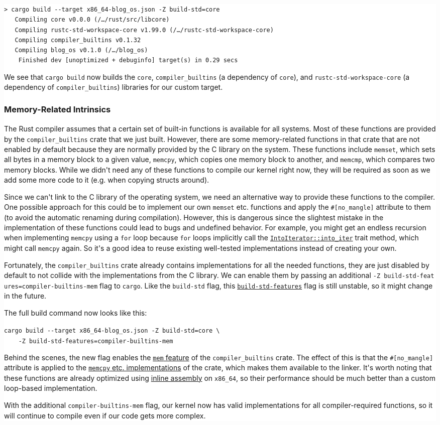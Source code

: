 ```
> cargo build --target x86_64-blog_os.json -Z build-std=core
   Compiling core v0.0.0 (/…/rust/src/libcore)
   Compiling rustc-std-workspace-core v1.99.0 (/…/rustc-std-workspace-core)
   Compiling compiler_builtins v0.1.32
   Compiling blog_os v0.1.0 (/…/blog_os)
    Finished dev [unoptimized + debuginfo] target(s) in 0.29 secs
```

We see that `cargo build` now builds the `core`, `compiler_builtins` (a dependency of `core`), and `rustc-std-workspace-core` (a dependency of `compiler_builtins`) libraries for our custom target.

### Memory-Related Intrinsics

The Rust compiler assumes that a certain set of built-in functions is available for all systems. Most of these functions are provided by the `compiler_builtins` crate that we just built. However, there are some memory-related functions in that crate that are not enabled by default because they are normally provided by the C library on the system. These functions include `memset`, which sets all bytes in a memory block to a given value, `memcpy`, which copies one memory block to another, and `memcmp`, which compares two memory blocks. While we didn't need any of these functions to compile our kernel right now, they will be required as soon as we add some more code to it (e.g. when copying structs around).

Since we can't link to the C library of the operating system, we need an alternative way to provide these functions to the compiler. One possible approach for this could be to implement our own `memset` etc. functions and apply the `#[no_mangle]` attribute to them (to avoid the automatic renaming during compilation). However, this is dangerous since the slightest mistake in the implementation of these functions could lead to bugs and undefined behavior. For example, you might get an endless recursion when implementing `memcpy` using a `for` loop because `for` loops implicitly call the [`IntoIterator::into_iter`] trait method, which might call `memcpy` again. So it's a good idea to reuse existing well-tested implementations instead of creating your own.

[`IntoIterator::into_iter`]: https://doc.rust-lang.org/stable/core/iter/trait.IntoIterator.html#tymethod.into_iter

Fortunately, the `compiler_builtins` crate already contains implementations for all the needed functions, they are just disabled by default to not collide with the implementations from the C library. We can enable them by passing an additional `-Z build-std-features=compiler-builtins-mem` flag to `cargo`. Like the `build-std` flag, this [`build-std-features`] flag is still unstable, so it might change in the future.

[`build-std-features`]: https://doc.rust-lang.org/nightly/cargo/reference/unstable.html#build-std-features

The full build command now looks like this:

```
cargo build --target x86_64-blog_os.json -Z build-std=core \
    -Z build-std-features=compiler-builtins-mem
```

Behind the scenes, the new flag enables the [`mem` feature] of the `compiler_builtins` crate. The effect of this is that the `#[no_mangle]` attribute is applied to the [`memcpy` etc. implementations] of the crate, which makes them available to the linker. It's worth noting that these functions are already optimized using [inline assembly] on `x86_64`, so their performance should be much better than a custom loop-based implementation.

[`mem` feature]: https://github.com/rust-lang/compiler-builtins/blob/eff506cd49b637f1ab5931625a33cef7e91fbbf6/Cargo.toml#L54-L55
[`memcpy` etc. implementations]: https://github.com/rust-lang/compiler-builtins/blob/eff506cd49b637f1ab5931625a33cef7e91fbbf6/src/mem.rs#L12-L69
[inline assembly]: https://doc.rust-lang.org/unstable-book/library-features/asm.html

With the additional `compiler-builtins-mem` flag, our kernel now has valid implementations for all compiler-required functions, so it will continue to compile even if our code gets more complex.


[bare metal]: https://en.wikipedia.org/wiki/Bare_machine
[GitHub]: https://github.com/phil-opp/blog_os
[at the bottom]: #comments
[post branch]: https://github.com/phil-opp/blog_os/tree/post-01
[option]: https://doc.rust-lang.org/core/option/
[Rust standard library]: https://doc.rust-lang.org/std/
[iterators]: https://doc.rust-lang.org/book/ch13-02-iterators.html
[closures]: https://doc.rust-lang.org/book/ch13-01-closures.html
[pattern matching]: https://doc.rust-lang.org/book/ch06-00-enums.html
[string formatting]: https://doc.rust-lang.org/core/macro.write.html
[ownership system]: https://doc.rust-lang.org/book/ch04-00-understanding-ownership.html
[undefined behavior]: https://www.nayuki.io/page/undefined-behavior-in-c-and-cplusplus-programs
[memory safety]: https://tonyarcieri.com/it-s-time-for-a-memory-safety-intervention
[standard library]: https://doc.rust-lang.org/std/
[`no_std` attribute]: https://doc.rust-lang.org/1.30.0/book/first-edition/using-rust-without-the-standard-library.html
[2018 edition]: https://doc.rust-lang.org/nightly/edition-guide/rust-2018/index.html
[semantic version]: https://semver.org/
[`println` macro]: https://doc.rust-lang.org/std/macro.println.html
[standard output]: https://en.wikipedia.org/wiki/Standard_streams#Standard_output_.28stdout.29
[panic]: https://doc.rust-lang.org/stable/book/ch09-01-unrecoverable-errors-with-panic.html
[PanicInfo]: https://doc.rust-lang.org/nightly/core/panic/struct.PanicInfo.html
[diverging function]: https://doc.rust-lang.org/1.30.0/book/first-edition/functions.html#diverging-functions
[“never” type]: https://doc.rust-lang.org/nightly/std/primitive.never.html
[`Copy`]: https://doc.rust-lang.org/nightly/core/marker/trait.Copy.html
[copy code]: https://github.com/rust-lang/rust/blob/485397e49a02a3b7ff77c17e4a3f16c653925cb3/src/libcore/marker.rs#L296-L299
[`eh_personality` language item]: https://github.com/rust-lang/rust/blob/edb368491551a77d77a48446d4ee88b35490c565/src/libpanic_unwind/gcc.rs#L11-L45
[stack unwinding]: https://www.bogotobogo.com/cplusplus/stackunwinding.php
[libunwind]: https://www.nongnu.org/libunwind/
[structured exception handling]: https://docs.microsoft.com/de-de/windows/win32/debug/structured-exception-handling
[abort on panic]: https://github.com/rust-lang/rust/pull/32900
[runtime system]: https://en.wikipedia.org/wiki/Runtime_system
[`crt0`]: https://en.wikipedia.org/wiki/Crt0
[call stack]: https://en.wikipedia.org/wiki/Call_stack
[rt::lang_start]: hhttps://github.com/rust-lang/rust/blob/0d97f7a96877a96015d70ece41ad08bb7af12377/library/std/src/rt.rs#L59-L70
[name mangling]: https://en.wikipedia.org/wiki/Name_mangling
[C calling convention]: https://en.wikipedia.org/wiki/Calling_convention
[`exit` system call]: https://en.wikipedia.org/wiki/Exit_(system_call)
[_target triple_]: https://clang.llvm.org/docs/CrossCompilation.html#target-triple
[ABI]: https://en.wikipedia.org/wiki/Application_binary_interface
[embedded]: https://en.wikipedia.org/wiki/Embedded_system
[ARM]: https://en.wikipedia.org/wiki/ARM_architecture
[cross compile]: https://en.wikipedia.org/wiki/Cross_compiler
[platform-support]: https://doc.rust-lang.org/nightly/rustc/platform-support.html
[custom-targets]: https://doc.rust-lang.org/nightly/rustc/targets/custom.html
[`data-layout`]: https://llvm.org/docs/LangRef.html#data-layout
[linker]: https://en.wikipedia.org/wiki/Linker_(computing)
[`Target`]: https://doc.rust-lang.org/nightly/nightly-rustc/rustc_target/spec/struct.Target.html
[`TargetOptions`]: https://doc.rust-lang.org/nightly/nightly-rustc/rustc_target/spec/struct.TargetOptions.html
  [LLD]: https://lld.llvm.org/
  [stack unwinding]: https://www.bogotobogo.com/cplusplus/stackunwinding.php
[disabling the red zone]: @/edition-2/posts/02-minimal-rust-kernel/disable-red-zone/index.md
  [Single Instruction Multiple Data (SIMD)]: https://en.wikipedia.org/wiki/SIMD
[`core` library]: https://doc.rust-lang.org/nightly/core/index.html
[cargo-unstable]: https://doc.rust-lang.org/nightly/cargo/reference/unstable.html
[rustup]: https://www.rustup.rs/
[various experimental features]: https://doc.rust-lang.org/unstable-book/the-unstable-book.html
[`asm!` macro]: https://doc.rust-lang.org/unstable-book/library-features/asm.html
[`build-std` feature]: https://doc.rust-lang.org/nightly/cargo/reference/unstable.html#build-std
[`rustfmt`]: https://github.com/rust-lang/rustfmt
[`clippy`]: https://github.com/rust-lang/rust-clippy
[`.cargo/config.toml`]: https://doc.rust-lang.org/cargo/reference/config.html
[cargo-config-problems]: https://internals.rust-lang.org/t/problems-of-cargo-config-files-and-possible-solutions/12987
[internals-proposal]: https://internals.rust-lang.org/t/proposal-move-some-cargo-config-settings-to-cargo-toml/13336
[command aliases]: https://doc.rust-lang.org/cargo/reference/config.html#alias
[`cargo check`]: https://doc.rust-lang.org/cargo/commands/cargo-check.html
[`cargo doc`]: https://doc.rust-lang.org/cargo/commands/cargo-doc.html
[rust-analyzer]: https://rust-analyzer.github.io/
[next post]: @/edition-3/posts/02-booting/index.md